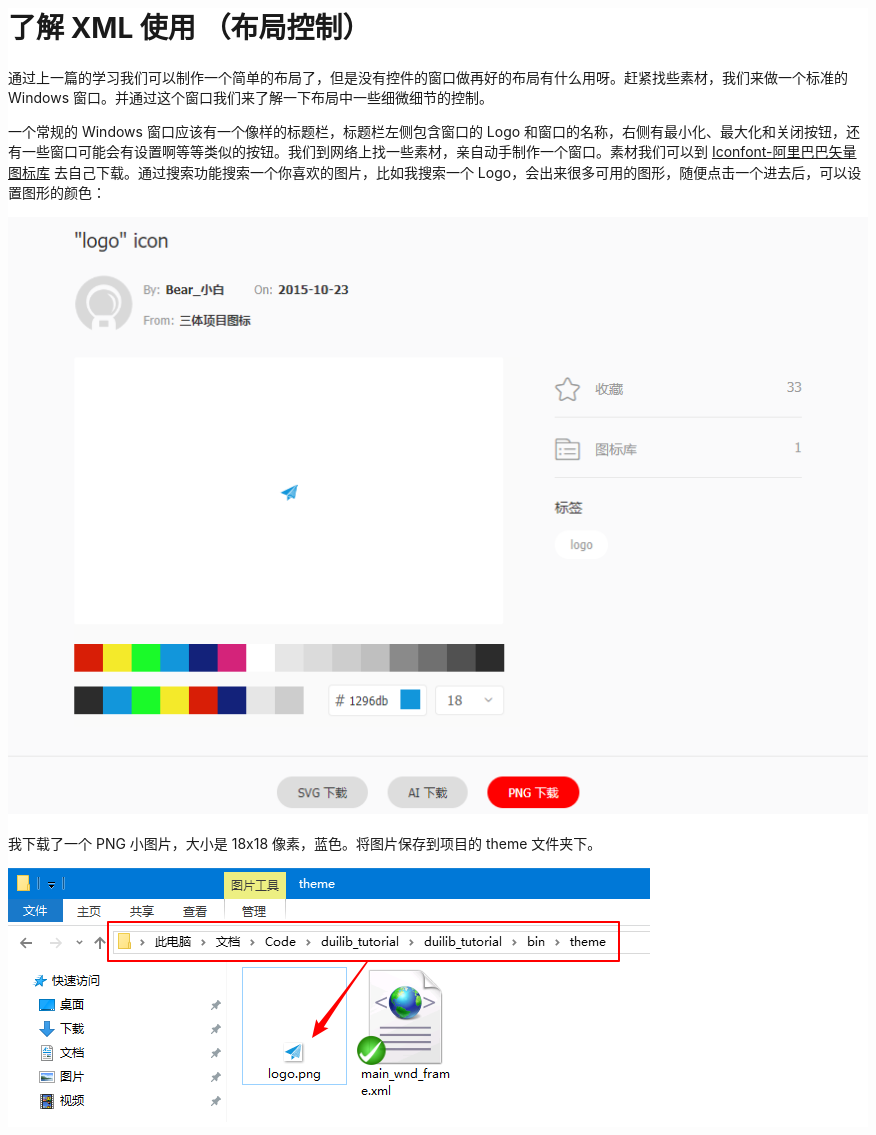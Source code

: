 # 了解 XML 使用 （布局控制）

通过上一篇的学习我们可以制作一个简单的布局了，但是没有控件的窗口做再好的布局有什么用呀。赶紧找些素材，我们来做一个标准的 Windows 窗口。并通过这个窗口我们来了解一下布局中一些细微细节的控制。

一个常规的 Windows 窗口应该有一个像样的标题栏，标题栏左侧包含窗口的 Logo 和窗口的名称，右侧有最小化、最大化和关闭按钮，还有一些窗口可能会有设置啊等等类似的按钮。我们到网络上找一些素材，亲自动手制作一个窗口。素材我们可以到 [Iconfont-阿里巴巴矢量图标库](http://www.iconfont.cn) 去自己下载。通过搜索功能搜索一个你喜欢的图片，比如我搜索一个 Logo，会出来很多可用的图形，随便点击一个进去后，可以设置图形的颜色：

<img src="2018-04-29_17-59-03.png" />

我下载了一个 PNG 小图片，大小是 18x18 像素，蓝色。将图片保存到项目的 theme 文件夹下。

<img src="2018-04-29_18-01-03.png" />
